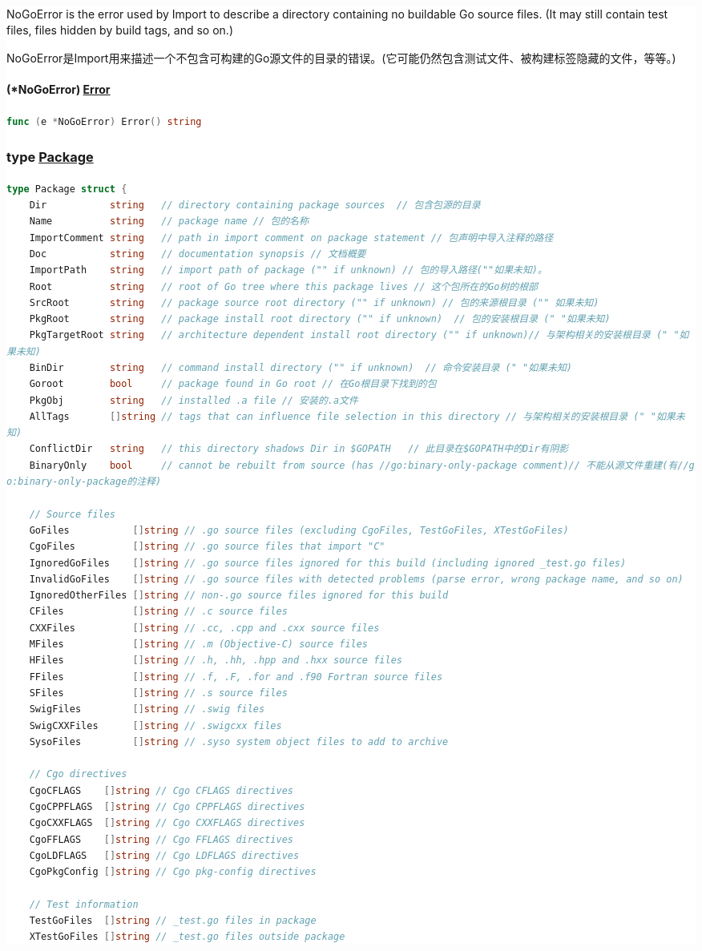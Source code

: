 NoGoError is the error used by Import to describe a directory containing no buildable Go source files. (It may still contain test files, files hidden by build tags, and so on.)

NoGoError是Import用来描述一个不包含可构建的Go源文件的目录的错误。(它可能仍然包含测试文件、被构建标签隐藏的文件，等等。)

#### (*NoGoError) [Error](https://cs.opensource.google/go/go/+/go1.20.1:src/go/build/build.go;l=499) 

``` go linenums="1"
func (e *NoGoError) Error() string
```

### type [Package](https://cs.opensource.google/go/go/+/go1.20.1:src/go/build/build.go;l=413) 

``` go linenums="1"
type Package struct {
	Dir           string   // directory containing package sources  // 包含包源的目录
	Name          string   // package name // 包的名称
	ImportComment string   // path in import comment on package statement // 包声明中导入注释的路径
	Doc           string   // documentation synopsis // 文档概要
	ImportPath    string   // import path of package ("" if unknown) // 包的导入路径(""如果未知)。
	Root          string   // root of Go tree where this package lives // 这个包所在的Go树的根部
	SrcRoot       string   // package source root directory ("" if unknown) // 包的来源根目录 ("" 如果未知)
	PkgRoot       string   // package install root directory ("" if unknown)  // 包的安装根目录 (" "如果未知)
	PkgTargetRoot string   // architecture dependent install root directory ("" if unknown)// 与架构相关的安装根目录 (" "如果未知)
	BinDir        string   // command install directory ("" if unknown)  // 命令安装目录 (" "如果未知)
	Goroot        bool     // package found in Go root // 在Go根目录下找到的包
	PkgObj        string   // installed .a file // 安装的.a文件
	AllTags       []string // tags that can influence file selection in this directory // 与架构相关的安装根目录 (" "如果未知)
	ConflictDir   string   // this directory shadows Dir in $GOPATH   // 此目录在$GOPATH中的Dir有阴影
	BinaryOnly    bool     // cannot be rebuilt from source (has //go:binary-only-package comment)// 不能从源文件重建(有//go:binary-only-package的注释)

	// Source files
	GoFiles           []string // .go source files (excluding CgoFiles, TestGoFiles, XTestGoFiles)
	CgoFiles          []string // .go source files that import "C"
	IgnoredGoFiles    []string // .go source files ignored for this build (including ignored _test.go files)
	InvalidGoFiles    []string // .go source files with detected problems (parse error, wrong package name, and so on)
	IgnoredOtherFiles []string // non-.go source files ignored for this build
	CFiles            []string // .c source files
	CXXFiles          []string // .cc, .cpp and .cxx source files
	MFiles            []string // .m (Objective-C) source files
	HFiles            []string // .h, .hh, .hpp and .hxx source files
	FFiles            []string // .f, .F, .for and .f90 Fortran source files
	SFiles            []string // .s source files
	SwigFiles         []string // .swig files
	SwigCXXFiles      []string // .swigcxx files
	SysoFiles         []string // .syso system object files to add to archive

	// Cgo directives
	CgoCFLAGS    []string // Cgo CFLAGS directives
	CgoCPPFLAGS  []string // Cgo CPPFLAGS directives
	CgoCXXFLAGS  []string // Cgo CXXFLAGS directives
	CgoFFLAGS    []string // Cgo FFLAGS directives
	CgoLDFLAGS   []string // Cgo LDFLAGS directives
	CgoPkgConfig []string // Cgo pkg-config directives

	// Test information
	TestGoFiles  []string // _test.go files in package
	XTestGoFiles []string // _test.go files outside package
```